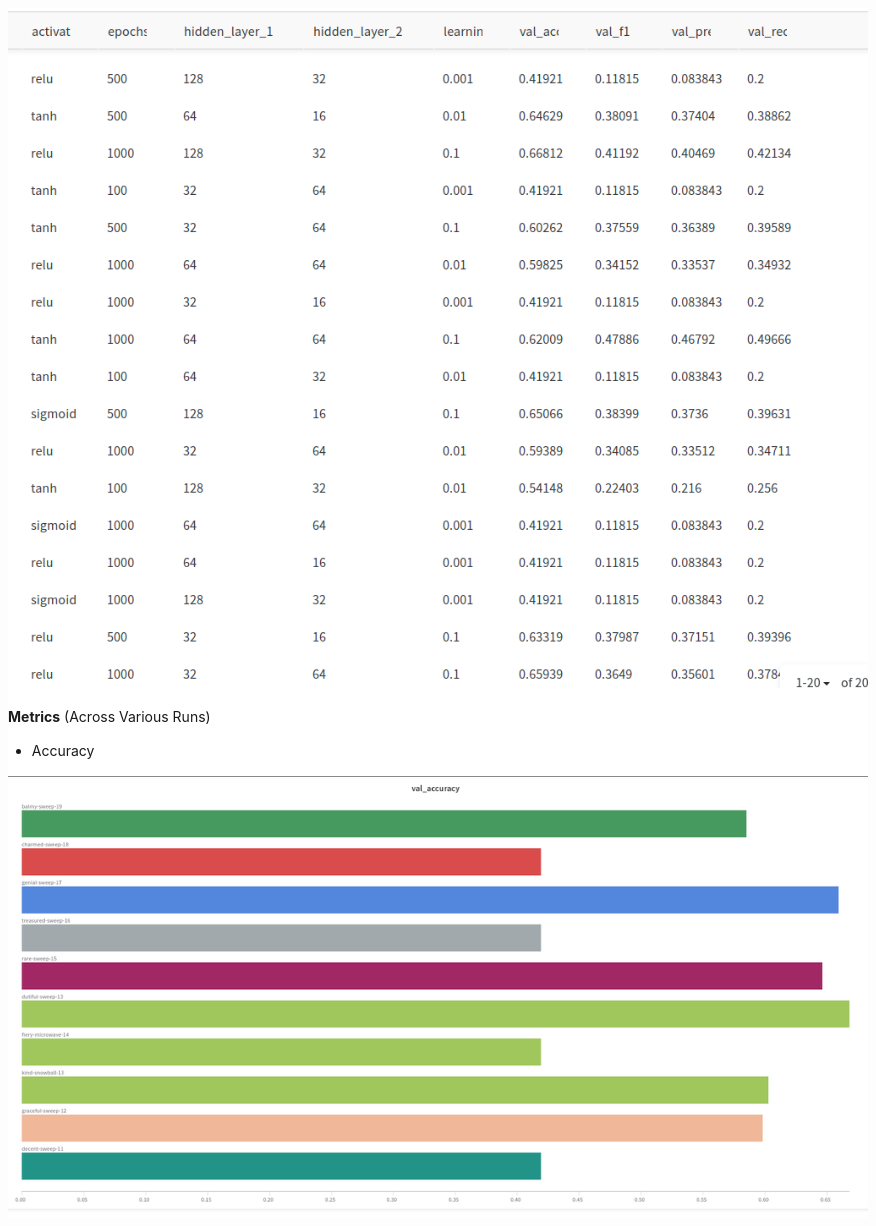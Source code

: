 ![alt text](figures/q2_2_tuning.png)

**Metrics**
(Across Various Runs)

- Accuracy

![alt text](figures/q2_2_accuracy.png)
